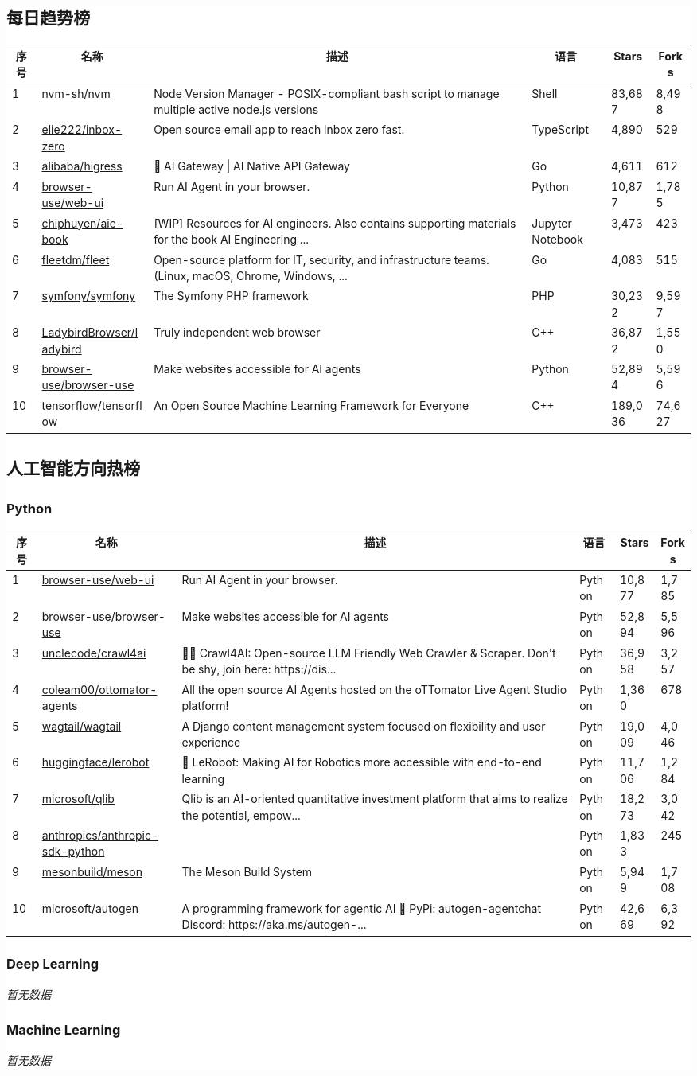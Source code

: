 ## 每日趋势榜

| 序号 | 名称 | 描述 | 语言 | Stars | Forks |
| --- | --- | --- | --- | --- | --- |
| 1 | [nvm-sh/nvm](https://github.com/nvm-sh/nvm) | Node Version Manager - POSIX-compliant bash script to manage multiple active node.js versions | Shell | 83,687 | 8,498 |
| 2 | [elie222/inbox-zero](https://github.com/elie222/inbox-zero) | Open source email app to reach inbox zero fast. | TypeScript | 4,890 | 529 |
| 3 | [alibaba/higress](https://github.com/alibaba/higress) | 🤖 AI Gateway \| AI Native API Gateway | Go | 4,611 | 612 |
| 4 | [browser-use/web-ui](https://github.com/browser-use/web-ui) | Run AI Agent in your browser. | Python | 10,877 | 1,785 |
| 5 | [chiphuyen/aie-book](https://github.com/chiphuyen/aie-book) | [WIP] Resources for AI engineers. Also contains supporting materials for the book AI Engineering ... | Jupyter Notebook | 3,473 | 423 |
| 6 | [fleetdm/fleet](https://github.com/fleetdm/fleet) | Open-source platform for IT, security, and infrastructure teams. (Linux, macOS, Chrome, Windows, ... | Go | 4,083 | 515 |
| 7 | [symfony/symfony](https://github.com/symfony/symfony) | The Symfony PHP framework | PHP | 30,232 | 9,597 |
| 8 | [LadybirdBrowser/ladybird](https://github.com/LadybirdBrowser/ladybird) | Truly independent web browser | C++ | 36,872 | 1,550 |
| 9 | [browser-use/browser-use](https://github.com/browser-use/browser-use) | Make websites accessible for AI agents | Python | 52,894 | 5,596 |
| 10 | [tensorflow/tensorflow](https://github.com/tensorflow/tensorflow) | An Open Source Machine Learning Framework for Everyone | C++ | 189,036 | 74,627 |

## 人工智能方向热榜

### Python

| 序号 | 名称 | 描述 | 语言 | Stars | Forks |
| --- | --- | --- | --- | --- | --- |
| 1 | [browser-use/web-ui](https://github.com/browser-use/web-ui) | Run AI Agent in your browser. | Python | 10,877 | 1,785 |
| 2 | [browser-use/browser-use](https://github.com/browser-use/browser-use) | Make websites accessible for AI agents | Python | 52,894 | 5,596 |
| 3 | [unclecode/crawl4ai](https://github.com/unclecode/crawl4ai) | 🚀🤖 Crawl4AI: Open-source LLM Friendly Web Crawler & Scraper. Don't be shy, join here: https://dis... | Python | 36,958 | 3,257 |
| 4 | [coleam00/ottomator-agents](https://github.com/coleam00/ottomator-agents) | All the open source AI Agents hosted on the oTTomator Live Agent Studio platform! | Python | 1,360 | 678 |
| 5 | [wagtail/wagtail](https://github.com/wagtail/wagtail) | A Django content management system focused on flexibility and user experience | Python | 19,009 | 4,046 |
| 6 | [huggingface/lerobot](https://github.com/huggingface/lerobot) | 🤗 LeRobot: Making AI for Robotics more accessible with end-to-end learning | Python | 11,706 | 1,284 |
| 7 | [microsoft/qlib](https://github.com/microsoft/qlib) | Qlib is an AI-oriented quantitative investment platform that aims to realize the potential, empow... | Python | 18,273 | 3,042 |
| 8 | [anthropics/anthropic-sdk-python](https://github.com/anthropics/anthropic-sdk-python) |  | Python | 1,833 | 245 |
| 9 | [mesonbuild/meson](https://github.com/mesonbuild/meson) | The Meson Build System | Python | 5,949 | 1,708 |
| 10 | [microsoft/autogen](https://github.com/microsoft/autogen) | A programming framework for agentic AI 🤖 PyPi: autogen-agentchat Discord: https://aka.ms/autogen-... | Python | 42,669 | 6,392 |

### Deep Learning

*暂无数据*

### Machine Learning

*暂无数据*

